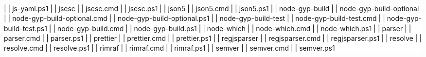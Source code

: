 |   |       js-yaml.ps1
|   |       jsesc
|   |       jsesc.cmd
|   |       jsesc.ps1
|   |       json5
|   |       json5.cmd
|   |       json5.ps1
|   |       node-gyp-build
|   |       node-gyp-build-optional
|   |       node-gyp-build-optional.cmd
|   |       node-gyp-build-optional.ps1
|   |       node-gyp-build-test
|   |       node-gyp-build-test.cmd
|   |       node-gyp-build-test.ps1
|   |       node-gyp-build.cmd
|   |       node-gyp-build.ps1
|   |       node-which
|   |       node-which.cmd
|   |       node-which.ps1
|   |       parser
|   |       parser.cmd
|   |       parser.ps1
|   |       prettier
|   |       prettier.cmd
|   |       prettier.ps1
|   |       regjsparser
|   |       regjsparser.cmd
|   |       regjsparser.ps1
|   |       resolve
|   |       resolve.cmd
|   |       resolve.ps1
|   |       rimraf
|   |       rimraf.cmd
|   |       rimraf.ps1
|   |       semver
|   |       semver.cmd
|   |       semver.ps1